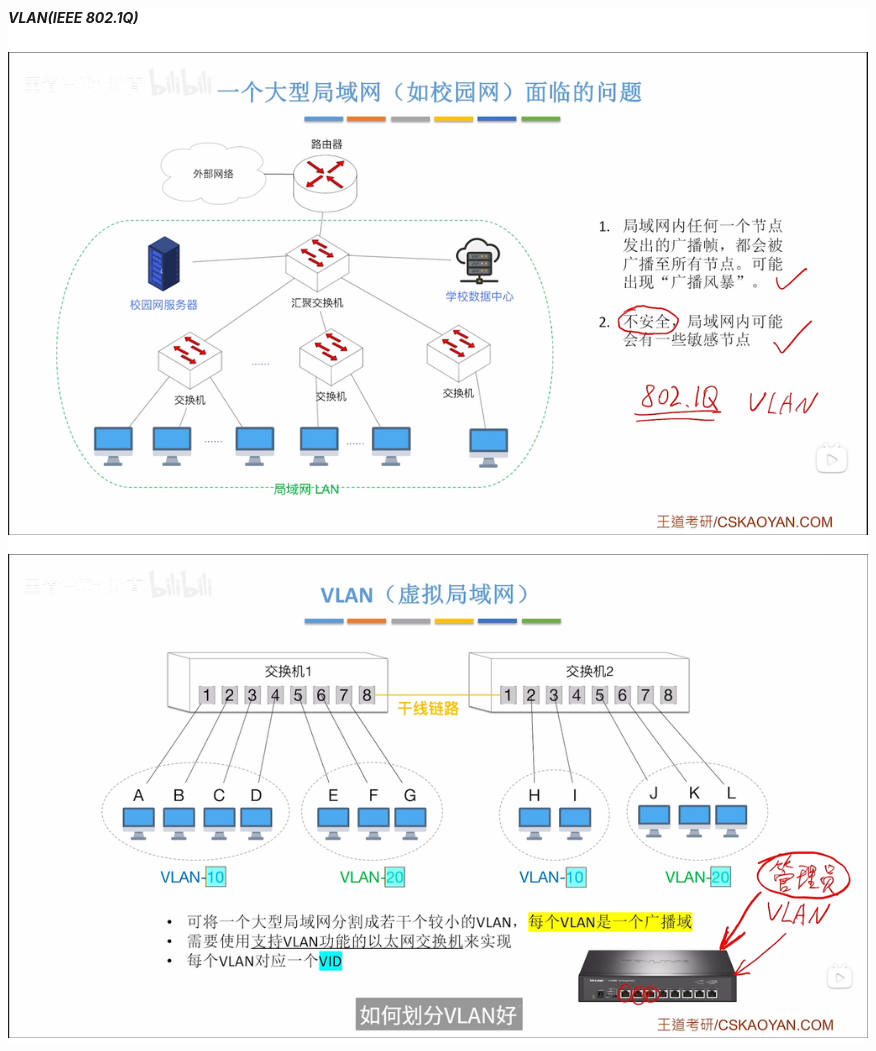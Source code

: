 ##### VLAN(IEEE 802.1Q)

![image-20250729215504256](pic/image-20250729215504256.png)

![image-20250730134450847](pic/image-20250730134450847.png)
